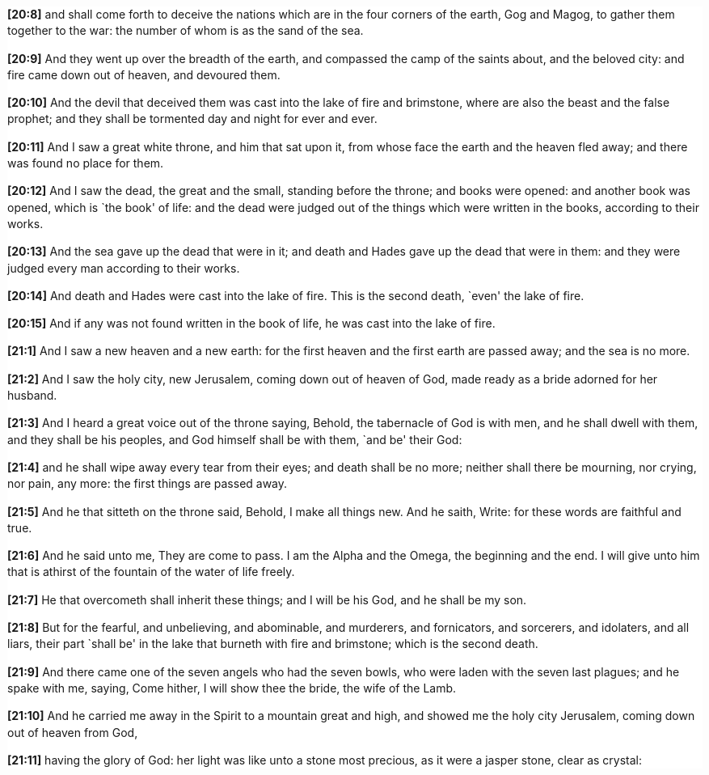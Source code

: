 **[20:8]** and shall come forth to deceive the nations which are in the four corners of the earth, Gog and Magog, to gather them together to the war: the number of whom is as the sand of the sea.

**[20:9]** And they went up over the breadth of the earth, and compassed the camp of the saints about, and the beloved city: and fire came down out of heaven, and devoured them.

**[20:10]** And the devil that deceived them was cast into the lake of fire and brimstone, where are also the beast and the false prophet; and they shall be tormented day and night for ever and ever.

**[20:11]** And I saw a great white throne, and him that sat upon it, from whose face the earth and the heaven fled away; and there was found no place for them.

**[20:12]** And I saw the dead, the great and the small, standing before the throne; and books were opened: and another book was opened, which is `the book' of life: and the dead were judged out of the things which were written in the books, according to their works.

**[20:13]** And the sea gave up the dead that were in it; and death and Hades gave up the dead that were in them: and they were judged every man according to their works.

**[20:14]** And death and Hades were cast into the lake of fire. This is the second death, `even' the lake of fire.

**[20:15]** And if any was not found written in the book of life, he was cast into the lake of fire.

**[21:1]** And I saw a new heaven and a new earth: for the first heaven and the first earth are passed away; and the sea is no more.

**[21:2]** And I saw the holy city, new Jerusalem, coming down out of heaven of God, made ready as a bride adorned for her husband.

**[21:3]** And I heard a great voice out of the throne saying, Behold, the tabernacle of God is with men, and he shall dwell with them, and they shall be his peoples, and God himself shall be with them, `and be' their God:

**[21:4]** and he shall wipe away every tear from their eyes; and death shall be no more; neither shall there be mourning, nor crying, nor pain, any more: the first things are passed away.

**[21:5]** And he that sitteth on the throne said, Behold, I make all things new. And he saith, Write: for these words are faithful and true.

**[21:6]** And he said unto me, They are come to pass. I am the Alpha and the Omega, the beginning and the end. I will give unto him that is athirst of the fountain of the water of life freely.

**[21:7]** He that overcometh shall inherit these things; and I will be his God, and he shall be my son.

**[21:8]** But for the fearful, and unbelieving, and abominable, and murderers, and fornicators, and sorcerers, and idolaters, and all liars, their part `shall be' in the lake that burneth with fire and brimstone; which is the second death.

**[21:9]** And there came one of the seven angels who had the seven bowls, who were laden with the seven last plagues; and he spake with me, saying, Come hither, I will show thee the bride, the wife of the Lamb.

**[21:10]** And he carried me away in the Spirit to a mountain great and high, and showed me the holy city Jerusalem, coming down out of heaven from God,

**[21:11]** having the glory of God: her light was like unto a stone most precious, as it were a jasper stone, clear as crystal:
